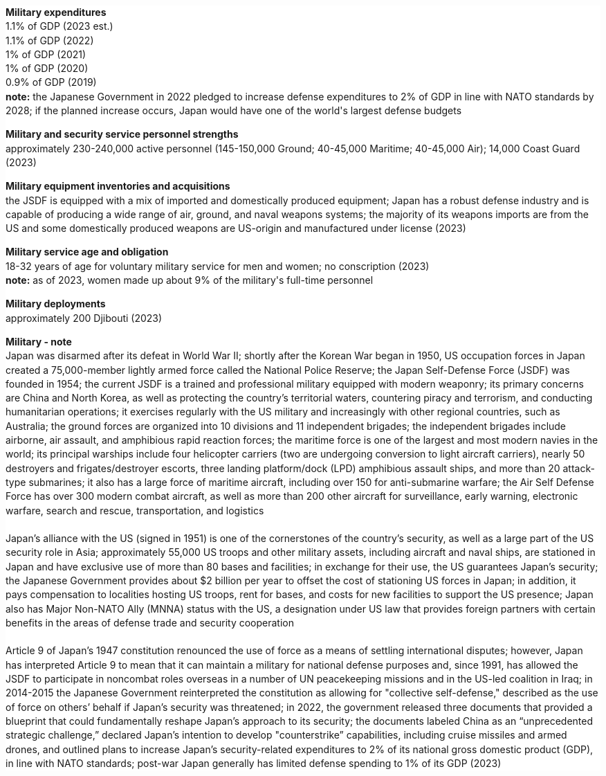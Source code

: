 **Military expenditures**<br>
1.1% of GDP (2023 est.)<br>
1.1% of GDP (2022)<br>
1% of GDP (2021)<br>
1% of GDP (2020)<br>
0.9% of GDP (2019)<br>
<strong>note:</strong> the Japanese Government in 2022 pledged to increase defense expenditures to 2% of GDP in line with NATO standards by 2028; if the planned increase occurs, Japan would have one of the world's largest defense budgets<br>

**Military and security service personnel strengths**<br>
approximately 230-240,000 active personnel (145-150,000 Ground; 40-45,000 Maritime; 40-45,000 Air); 14,000 Coast Guard (2023)<br>

**Military equipment inventories and acquisitions**<br>
the JSDF is equipped with a mix of imported and domestically produced equipment; Japan has a robust defense industry and is capable of producing a wide range of air, ground, and naval weapons systems; the majority of its weapons imports are from the US and some domestically produced weapons are US-origin and manufactured under license (2023)<br>

**Military service age and obligation**<br>
18-32 years of age for voluntary military service for men and women; no conscription (2023)<br>
<strong>note:</strong> as of 2023, women made up about 9% of the military's full-time personnel<br>

**Military deployments**<br>
approximately 200 Djibouti (2023)<br>

**Military - note**<br>
Japan was disarmed after its defeat in World War II; shortly after the Korean War began in 1950, US occupation forces in Japan created a 75,000-member lightly armed force called the National Police Reserve; the Japan Self-Defense Force (JSDF) was founded in 1954; the current JSDF is a trained and professional military equipped with modern weaponry; its primary concerns are China and North Korea, as well as protecting the country’s territorial waters, countering piracy and terrorism, and conducting humanitarian operations; it exercises regularly with the US military and increasingly with other regional countries, such as Australia; the ground forces are organized into 10 divisions and 11 independent brigades; the independent brigades include airborne, air assault, and amphibious rapid reaction forces; the maritime force is one of the largest and most modern navies in the world; its principal warships include four helicopter carriers (two are undergoing conversion to light aircraft carriers), nearly 50 destroyers and frigates/destroyer escorts, three landing platform/dock (LPD) amphibious assault ships, and more than 20 attack-type submarines; it also has a large force of maritime aircraft, including over 150 for anti-submarine warfare; the Air Self Defense Force has over 300 modern combat aircraft, as well as more than 200 other aircraft for surveillance, early warning, electronic warfare, search and rescue, transportation, and logistics<br><br>Japan’s alliance with the US (signed in 1951) is one of the cornerstones of the country’s security, as well as a large part of the US security role in Asia; approximately 55,000 US troops and other military assets, including aircraft and naval ships, are stationed in Japan and have exclusive use of more than 80 bases and facilities; in exchange for their use, the US guarantees Japan’s security; the Japanese Government provides about $2 billion per year to offset the cost of stationing US forces in Japan; in addition, it pays compensation to localities hosting US troops, rent for bases, and costs for new facilities to support the US presence; Japan also has Major Non-NATO Ally (MNNA) status with the US, a designation under US law that provides foreign partners with certain benefits in the areas of defense trade and security cooperation<br><br>Article 9 of Japan’s 1947 constitution renounced the use of force as a means of settling international disputes; however, Japan has interpreted Article 9 to mean that it can maintain a military for national defense purposes and, since 1991, has allowed the JSDF to participate in noncombat roles overseas in a number of UN peacekeeping missions and in the US-led coalition in Iraq; in 2014-2015 the Japanese Government reinterpreted the constitution as allowing for "collective self-defense," described as the use of force on others’ behalf if Japan’s security was threatened; in 2022, the government released three documents that provided a blueprint that could fundamentally reshape Japan’s approach to its security; the documents labeled China as an “unprecedented strategic challenge,” declared Japan’s intention to develop "counterstrike” capabilities, including cruise missiles and armed drones, and outlined plans to increase Japan’s security-related expenditures to 2% of its national gross domestic product (GDP), in line with NATO standards; post-war Japan generally has limited defense spending to 1% of its GDP (2023)<br>
